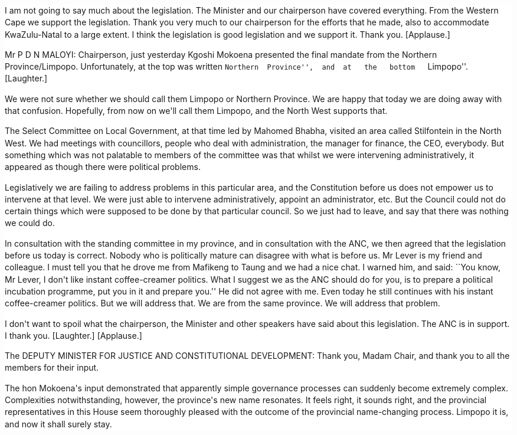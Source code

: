 I am not going to say much about  the  legislation.  The  Minister  and  our
chairperson have covered everything. From the Western Cape  we  support  the
legislation. Thank you very much to our chairperson for the efforts that  he
made, also to accommodate KwaZulu-Natal to  a  large  extent.  I  think  the
legislation is good legislation and we support it. Thank you. [Applause.]

Mr P D N MALOYI: Chairperson, just yesterday Kgoshi  Mokoena  presented  the
final mandate from the Northern Province/Limpopo. Unfortunately, at the  top
was  written  ``Northern  Province'',  and  at   the   bottom   ``Limpopo''.
[Laughter.]

We were not sure whether we should call them Limpopo or  Northern  Province.
We are happy that today we are doing away with  that  confusion.  Hopefully,
from now on we'll call them Limpopo, and the North West supports that.

The Select Committee on Local  Government,  at  that  time  led  by  Mahomed
Bhabha, visited an area  called  Stilfontein  in  the  North  West.  We  had
meetings with councillors, people who deal with administration, the  manager
for finance, the CEO, everybody. But something which was  not  palatable  to
members  of  the   committee   was   that   whilst   we   were   intervening
administratively, it appeared as though there were political problems.

Legislatively we are failing to address problems in  this  particular  area,
and the Constitution before us does not empower  us  to  intervene  at  that
level.  We  were  just  able  to  intervene  administratively,  appoint   an
administrator, etc. But the Council could not do certain things  which  were
supposed to be done by that particular council. So we  just  had  to  leave,
and say that there was nothing we could do.

In  consultation  with  the  standing  committee  in  my  province,  and  in
consultation with the ANC, we then agreed that  the  legislation  before  us
today is correct. Nobody who is politically mature can  disagree  with  what
is before us.
Mr Lever is my friend and colleague. I must tell you that he drove  me  from
Mafikeng to Taung and we had a nice chat. I  warned  him,  and  said:  ``You
know, Mr Lever,  I  don't  like  instant  coffee-creamer  politics.  What  I
suggest we as the  ANC  should  do  for  you,  is  to  prepare  a  political
incubation programme, put you in it and prepare  you.''  He  did  not  agree
with me. Even today he  still  continues  with  his  instant  coffee-creamer
politics. But we will address that. We are from the same province.  We  will
address that problem.

I don't want to spoil what the chairperson, the Minister and other  speakers
have said about this legislation. The  ANC  is  in  support.  I  thank  you.
[Laughter.] [Applause.]

The DEPUTY MINISTER FOR JUSTICE AND CONSTITUTIONAL DEVELOPMENT:  Thank  you,
Madam Chair, and thank you to all the members for their input.

The hon Mokoena's  input  demonstrated  that  apparently  simple  governance
processes   can   suddenly   become    extremely    complex.    Complexities
notwithstanding, however,  the  province's  new  name  resonates.  It  feels
right, it sounds right, and the provincial  representatives  in  this  House
seem thoroughly pleased with the outcome  of  the  provincial  name-changing
process. Limpopo it is, and now it shall surely stay.
